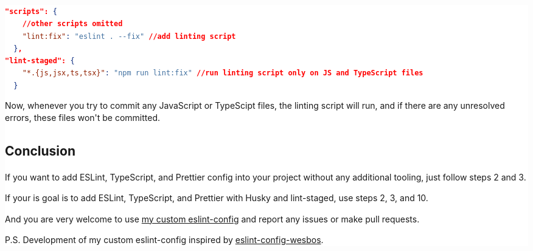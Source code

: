 ```json
"scripts": {
    //other scripts omitted
    "lint:fix": "eslint . --fix" //add linting script
  },
"lint-staged": {
    "*.{js,jsx,ts,tsx}": "npm run lint:fix" //run linting script only on JS and TypeScript files
  }
```

Now, whenever you try to commit any JavaScript or TypeScipt files, the linting script will run, and if there are any unresolved errors, these files won't be committed.

## Conclusion

If you want to add ESLint, TypeScript, and Prettier config into your project without any additional tooling, just follow steps 2 and 3.

If your is goal is to add ESLint, TypeScript, and Prettier with Husky and lint-staged, use steps 2, 3, and 10.

And you are very welcome to use [my custom eslint-config](https://www.npmjs.com/package/eslint-config-ramonak) and report any issues or make pull requests.

P.S. Development of my custom eslint-config inspired by [eslint-config-wesbos](https://github.com/wesbos/eslint-config-wesbos).
